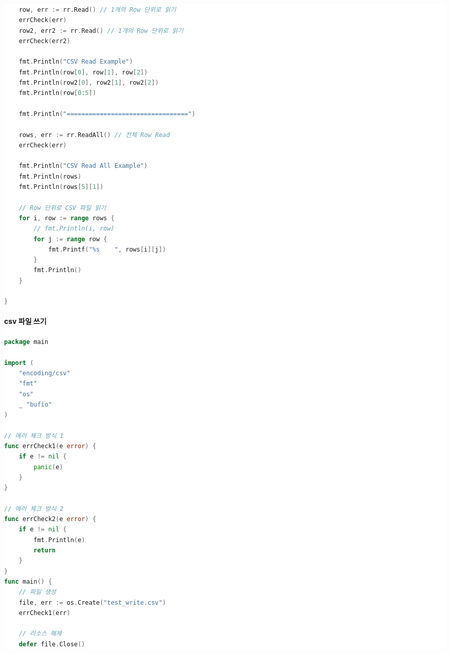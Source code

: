 ```go
	row, err := rr.Read() // 1개의 Row 단위로 읽기
	errCheck(err)
	row2, err2 := rr.Read() // 1개의 Row 단위로 읽기
	errCheck(err2)

	fmt.Println("CSV Read Example")
	fmt.Println(row[0], row[1], row[2])
	fmt.Println(row2[0], row2[1], row2[2])
	fmt.Println(row[0:5])

	fmt.Println("=================================")

	rows, err := rr.ReadAll() // 전체 Row Read
	errCheck(err)

	fmt.Println("CSV Read All Example")
	fmt.Println(rows)
	fmt.Println(rows[5][1])

	// Row 단위로 CSV 파일 읽기
	for i, row := range rows {
		// fmt.Println(i, row)
		for j := range row {
			fmt.Printf("%s    ", rows[i][j])
		}
		fmt.Println()
	}

}
```

#### csv 파일 쓰기

```go
package main

import (
	"encoding/csv"
	"fmt"
	"os"
	_ "bufio"
)

// 에러 체크 방식 1
func errCheck1(e error) {
	if e != nil {
		panic(e)
	}
}

// 에러 체크 방식 2
func errCheck2(e error) {
	if e != nil {
		fmt.Println(e)
		return
	}
}
func main() {
	// 파일 생성
	file, err := os.Create("test_write.csv")
	errCheck1(err)

	// 리소스 해제
	defer file.Close()
```